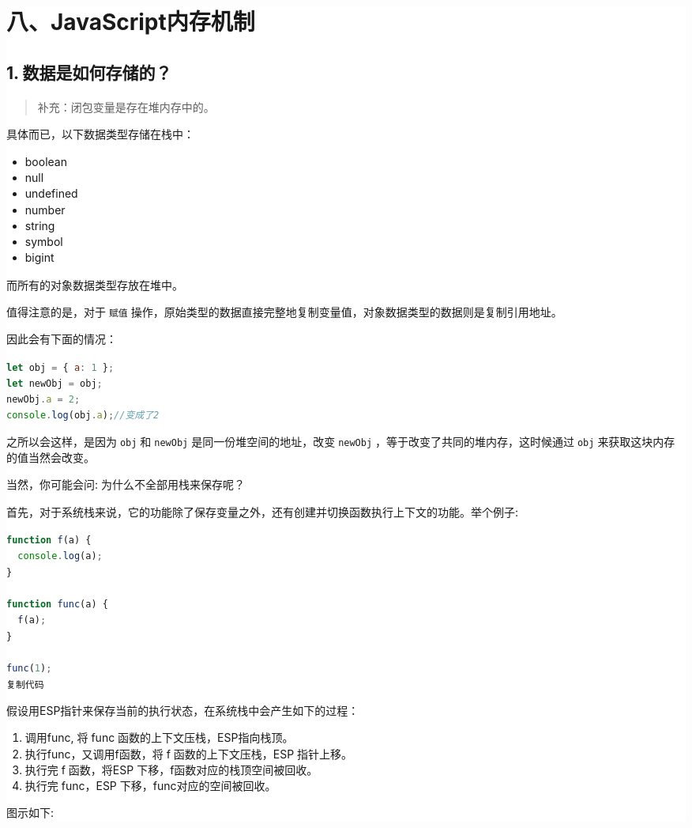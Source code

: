 # 八、JavaScript内存机制

## 1. 数据是如何存储的？

> 补充：闭包变量是存在堆内存中的。

具体而已，以下数据类型存储在栈中：

- boolean
- null
- undefined
- number
- string
- symbol
- bigint

而所有的对象数据类型存放在堆中。

值得注意的是，对于 `赋值` 操作，原始类型的数据直接完整地复制变量值，对象数据类型的数据则是复制引用地址。

因此会有下面的情况：

```js
let obj = { a: 1 };
let newObj = obj;
newObj.a = 2;
console.log(obj.a);//变成了2
```

之所以会这样，是因为 `obj` 和 `newObj`  是同一份堆空间的地址，改变 `newObj` ，等于改变了共同的堆内存，这时候通过 `obj` 来获取这块内存的值当然会改变。

当然，你可能会问: 为什么不全部用栈来保存呢？

首先，对于系统栈来说，它的功能除了保存变量之外，还有创建并切换函数执行上下文的功能。举个例子:

```js
function f(a) {
  console.log(a);
}

function func(a) {
  f(a);
}

func(1);
复制代码
```

假设用ESP指针来保存当前的执行状态，在系统栈中会产生如下的过程：

1. 调用func, 将 func 函数的上下文压栈，ESP指向栈顶。
2. 执行func，又调用f函数，将 f 函数的上下文压栈，ESP 指针上移。
3. 执行完 f 函数，将ESP 下移，f函数对应的栈顶空间被回收。
4. 执行完 func，ESP 下移，func对应的空间被回收。

图示如下:
